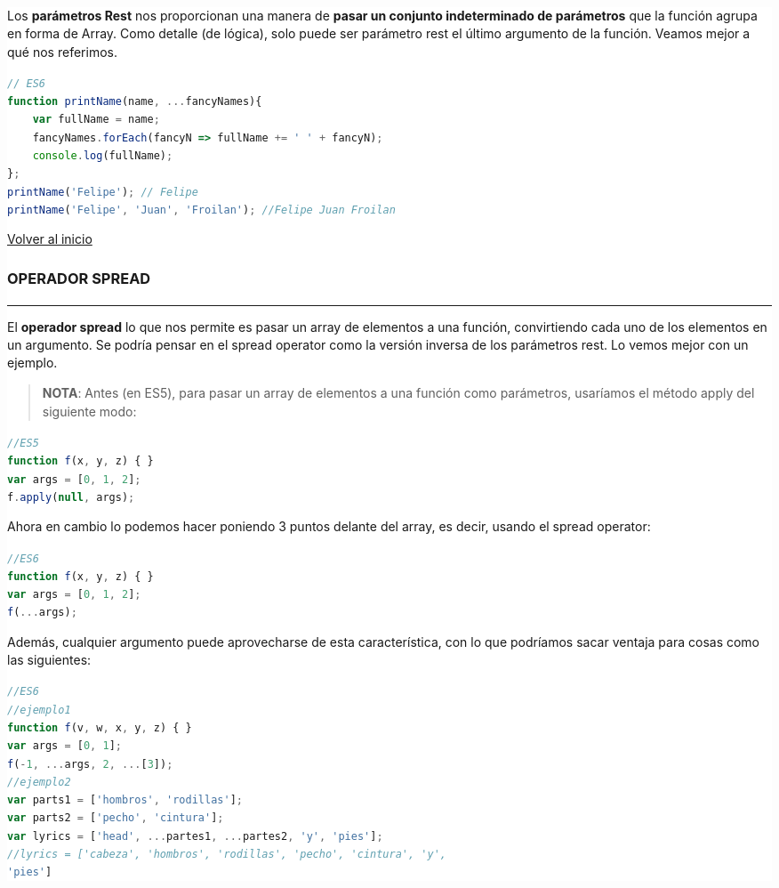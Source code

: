 ```js
```

Los **parámetros Rest** nos proporcionan una manera de **pasar un conjunto indeterminado de parámetros** que la función agrupa en forma de Array. Como detalle (de lógica), solo puede ser parámetro rest el último argumento de la función. Veamos mejor a qué nos referimos.

```js
// ES6
function printName(name, ...fancyNames){
    var fullName = name;
    fancyNames.forEach(fancyN => fullName += ' ' + fancyN);
    console.log(fullName);
};
printName('Felipe'); // Felipe
printName('Felipe', 'Juan', 'Froilan'); //Felipe Juan Froilan
```

[Volver al inicio](#-Funciones)

### OPERADOR SPREAD

---------------------------------------------------------------------------

El **operador spread** lo que nos permite es pasar un array de elementos a una función, convirtiendo cada uno de los elementos en un argumento. Se podría pensar en el spread operator como la versión inversa de los parámetros rest. Lo vemos mejor con un ejemplo.

> **NOTA**: Antes (en ES5), para pasar un array de elementos a una función como parámetros, usaríamos el método apply del siguiente modo:

```js
//ES5
function f(x, y, z) { }
var args = [0, 1, 2];
f.apply(null, args);
```

Ahora en cambio lo podemos hacer poniendo 3 puntos delante del array, es decir, usando el spread operator:

```js
//ES6
function f(x, y, z) { }
var args = [0, 1, 2];
f(...args);
```

Además, cualquier argumento puede aprovecharse de esta característica, con lo que podríamos sacar ventaja para cosas como las siguientes:

```js
//ES6
//ejemplo1
function f(v, w, x, y, z) { }
var args = [0, 1];
f(-1, ...args, 2, ...[3]);
//ejemplo2
var parts1 = ['hombros', 'rodillas'];
var parts2 = ['pecho', 'cintura'];
var lyrics = ['head', ...partes1, ...partes2, 'y', 'pies'];
//lyrics = ['cabeza', 'hombros', 'rodillas', 'pecho', 'cintura', 'y',
'pies']
```
